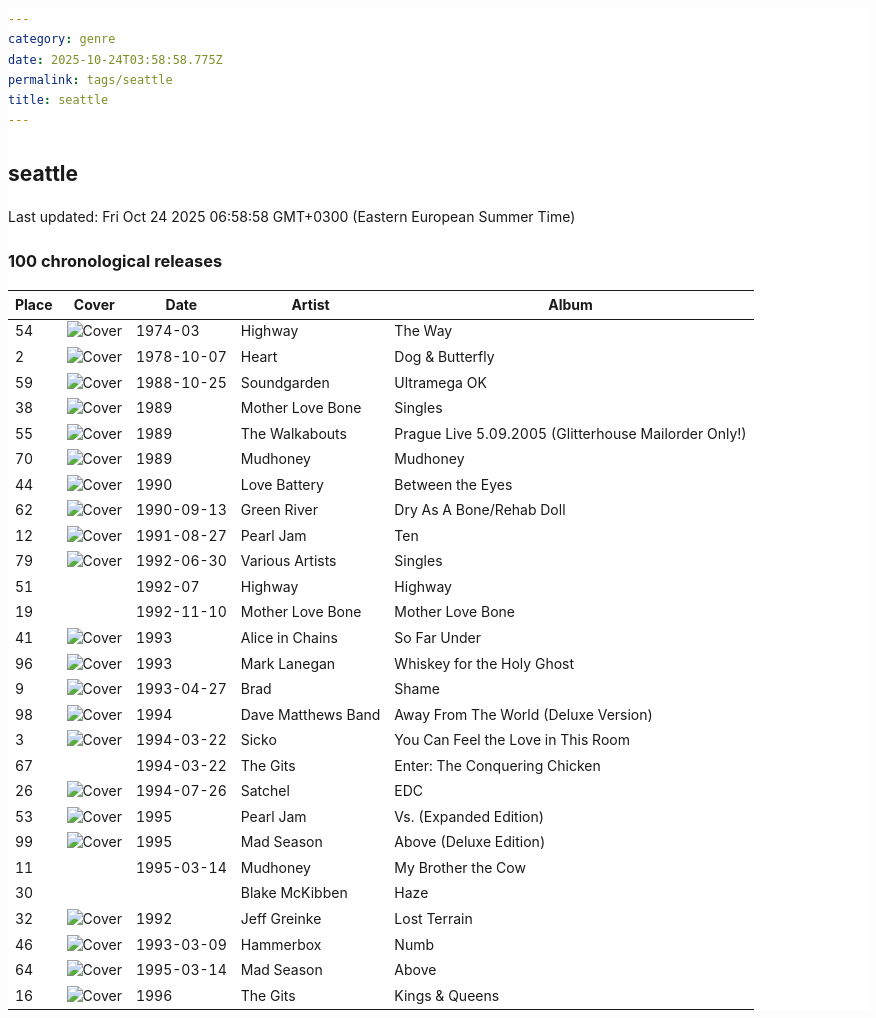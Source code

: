 ```yaml
---
category: genre
date: 2025-10-24T03:58:58.775Z
permalink: tags/seattle
title: seattle
---
```


## seattle

Last updated: <time datetime="2025-10-24T03:58:58.775Z">Fri Oct 24 2025 06:58:58 GMT+0300 (Eastern European Summer Time)</time>

### 100 chronological releases

| Place | Cover | Date | Artist | Album |
|---|---|---|---|---|
| 54 | ![Cover](https://i.discogs.com/hjdC4skDq44Y5Y3D7y78yE2-LdTqNyljA_C670yEeqY/rs:fit/g:sm/q:40/h:150/w:150/czM6Ly9kaXNjb2dz/LWRhdGFiYXNlLWlt/YWdlcy9SLTIwMzQ0/MTgzLTE2MzI0MzMz/NDEtNDAyNy5qcGVn.jpeg) | 1974-03 | Highway | The Way |
| 2 | ![Cover](https://lastfm.freetls.fastly.net/i/u/34s/1f222791560e31706392b9d850271f60.png) | 1978-10-07 | Heart | Dog &amp; Butterfly |
| 59 | ![Cover](https://lastfm.freetls.fastly.net/i/u/34s/c680ce1e0091898d99c792ae7799783e.png) | 1988-10-25 | Soundgarden | Ultramega OK |
| 38 | ![Cover](https://i.discogs.com/WYfqElIIXr3TI83_Y3Ezn9I5Z_lDv8K7_x8CUQ8_IWA/rs:fit/g:sm/q:40/h:150/w:150/czM6Ly9kaXNjb2dz/LWRhdGFiYXNlLWlt/YWdlcy9SLTEwMTM5/MjMtMTQwNTg3MTc0/MS0xNzcwLmpwZWc.jpeg) | 1989 | Mother Love Bone | Singles |
| 55 | ![Cover](https://i.discogs.com/N4g5OcqSguysx8vFAqNzy9OvNHdp5bHnoecIIHykOFI/rs:fit/g:sm/q:40/h:150/w:150/czM6Ly9kaXNjb2dz/LWRhdGFiYXNlLWlt/YWdlcy9SLTE2MjAy/NjMtMTQxMDU0MTky/Ni02Mjg5LmpwZWc.jpeg) | 1989 | The Walkabouts | Prague Live 5.09.2005 (Glitterhouse Mailorder Only!) |
| 70 | ![Cover](https://lastfm.freetls.fastly.net/i/u/34s/80c48d5536f744edc44e92933ca35518.png) | 1989 | Mudhoney | Mudhoney |
| 44 | ![Cover](https://lastfm.freetls.fastly.net/i/u/34s/b11533e96ea183ef58ed77829692d29e.png) | 1990 | Love Battery | Between the Eyes |
| 62 | ![Cover](https://lastfm.freetls.fastly.net/i/u/34s/4874aada7d1653194665bce225194b3c.png) | 1990-09-13 | Green River | Dry As A Bone&#x2F;Rehab Doll |
| 12 | ![Cover](https://lastfm.freetls.fastly.net/i/u/34s/4dfa0959e9534f8dcfd24d5dc5110589.png) | 1991-08-27 | Pearl Jam | Ten |
| 79 | ![Cover](https://lastfm.freetls.fastly.net/i/u/34s/85d9d7a449a64f17cf0aa04f24ae7126.png) | 1992-06-30 | Various Artists | Singles |
| 51 |  | 1992-07 | Highway | Highway |
| 19 |  | 1992-11-10 | Mother Love Bone | Mother Love Bone |
| 41 | ![Cover](https://lastfm.freetls.fastly.net/i/u/34s/a46c458f71ecfd9906afc1e04bc146dc.png) | 1993 | Alice in Chains | So Far Under |
| 96 | ![Cover](https://lastfm.freetls.fastly.net/i/u/34s/3856af5912dc7fb1ce4bd8826db3f37d.png) | 1993 | Mark Lanegan | Whiskey for the Holy Ghost |
| 9 | ![Cover](https://lastfm.freetls.fastly.net/i/u/34s/a88ba9074ff142a1bd5238d00e504944.png) | 1993-04-27 | Brad | Shame |
| 98 | ![Cover](https://i.discogs.com/qAueyi5pkzoEg3Gjl3DUvt_XBLvYCorRxw2uMJdtwpM/rs:fit/g:sm/q:40/h:150/w:150/czM6Ly9kaXNjb2dz/LWRhdGFiYXNlLWlt/YWdlcy9SLTQ1MDU5/MjktMTM2NjgxNDM1/My01OTM0LmpwZWc.jpeg) | 1994 | Dave Matthews Band | Away From The World (Deluxe Version) |
| 3 | ![Cover](https://i.discogs.com/peuWf1IqcoKeB_0B1_wCqG3ISHqQcN2G1IT_NwxDnjo/rs:fit/g:sm/q:40/h:150/w:150/czM6Ly9kaXNjb2dz/LWRhdGFiYXNlLWlt/YWdlcy9SLTE3MDkz/NTktMTQxNjE4NTQ5/NS01NDA2LmpwZWc.jpeg) | 1994-03-22 | Sicko | You Can Feel the Love in This Room |
| 67 |  | 1994-03-22 | The Gits | Enter: The Conquering Chicken |
| 26 | ![Cover](https://lastfm.freetls.fastly.net/i/u/34s/12681022e13875b2da04140d125e8694.png) | 1994-07-26 | Satchel | EDC |
| 53 | ![Cover](https://i.discogs.com/UY9Tx7a0ML-q1QAMG5IvzPJQXnrjoAXi0laUm3L1egU/rs:fit/g:sm/q:40/h:150/w:150/czM6Ly9kaXNjb2dz/LWRhdGFiYXNlLWlt/YWdlcy9SLTIwMzQ3/OTMtMTI1OTg3NTA1/MC5qcGVn.jpeg) | 1995 | Pearl Jam | Vs. (Expanded Edition) |
| 99 | ![Cover](https://i.discogs.com/3-RJjLOR8PI4pLATOaBuZ_lJitWaU4MACwTQE1lgWic/rs:fit/g:sm/q:40/h:150/w:150/czM6Ly9kaXNjb2dz/LWRhdGFiYXNlLWlt/YWdlcy9SLTEzMjA0/NDEtMTMzMTgzMjk0/OC5qcGVn.jpeg) | 1995 | Mad Season | Above (Deluxe Edition) |
| 11 |  | 1995-03-14 | Mudhoney | My Brother the Cow |
| 30 |  |  | Blake McKibben | Haze |
| 32 | ![Cover](https://i.discogs.com/YN3ybHLotXGGNU_jm_DbLmyeLzz29Eema5RP4Zj6mxM/rs:fit/g:sm/q:40/h:150/w:150/czM6Ly9kaXNjb2dz/LWRhdGFiYXNlLWlt/YWdlcy9SLTI5Mzc4/Ni0xNTc3NDU0MDI2/LTY4MDMuanBlZw.jpeg) | 1992 | Jeff Greinke | Lost Terrain |
| 46 | ![Cover](https://lastfm.freetls.fastly.net/i/u/34s/ec8239af89114c4c822965903428c252.png) | 1993-03-09 | Hammerbox | Numb |
| 64 | ![Cover](https://lastfm.freetls.fastly.net/i/u/34s/4526c6a7d73143b7812e3831aa38bda2.png) | 1995-03-14 | Mad Season | Above |
| 16 | ![Cover](https://i.discogs.com/j_-ab2kiILbtvyAHz_PO5k75pITKvvnizogL6I8AsuU/rs:fit/g:sm/q:40/h:150/w:150/czM6Ly9kaXNjb2dz/LWRhdGFiYXNlLWlt/YWdlcy9SLTEzMjIw/MzMtMTM5NTM2Nzkx/Mi01Mzg0LmpwZWc.jpeg) | 1996 | The Gits | Kings &amp; Queens |